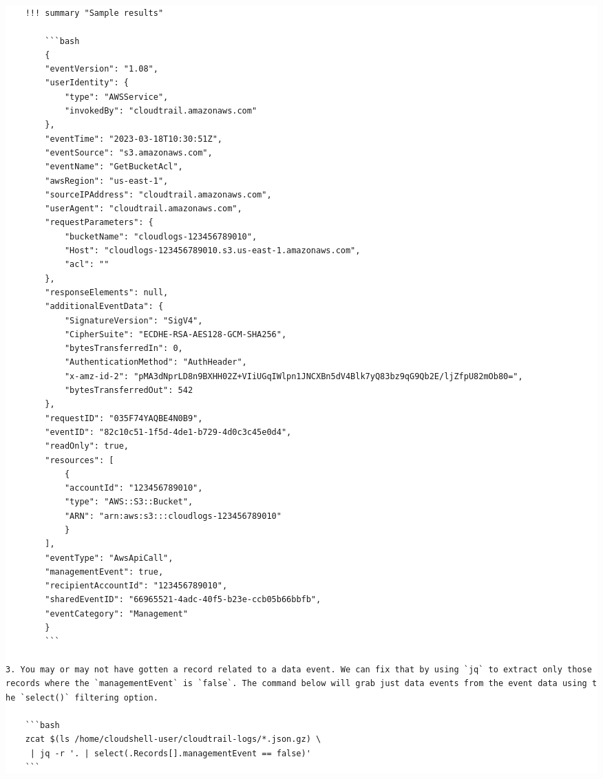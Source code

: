         !!! summary "Sample results"

            ```bash
            {
            "eventVersion": "1.08",
            "userIdentity": {
                "type": "AWSService",
                "invokedBy": "cloudtrail.amazonaws.com"
            },
            "eventTime": "2023-03-18T10:30:51Z",
            "eventSource": "s3.amazonaws.com",
            "eventName": "GetBucketAcl",
            "awsRegion": "us-east-1",
            "sourceIPAddress": "cloudtrail.amazonaws.com",
            "userAgent": "cloudtrail.amazonaws.com",
            "requestParameters": {
                "bucketName": "cloudlogs-123456789010",
                "Host": "cloudlogs-123456789010.s3.us-east-1.amazonaws.com",
                "acl": ""
            },
            "responseElements": null,
            "additionalEventData": {
                "SignatureVersion": "SigV4",
                "CipherSuite": "ECDHE-RSA-AES128-GCM-SHA256",
                "bytesTransferredIn": 0,
                "AuthenticationMethod": "AuthHeader",
                "x-amz-id-2": "pMA3dNprLD8n9BXHH02Z+VIiUGqIWlpn1JNCXBn5dV4Blk7yQ83bz9qG9Qb2E/ljZfpU82mOb80=",
                "bytesTransferredOut": 542
            },
            "requestID": "035F74YAQBE4N0B9",
            "eventID": "82c10c51-1f5d-4de1-b729-4d0c3c45e0d4",
            "readOnly": true,
            "resources": [
                {
                "accountId": "123456789010",
                "type": "AWS::S3::Bucket",
                "ARN": "arn:aws:s3:::cloudlogs-123456789010"
                }
            ],
            "eventType": "AwsApiCall",
            "managementEvent": true,
            "recipientAccountId": "123456789010",
            "sharedEventID": "66965521-4adc-40f5-b23e-ccb05b66bbfb",
            "eventCategory": "Management"
            }
            ```

    3. You may or may not have gotten a record related to a data event. We can fix that by using `jq` to extract only those records where the `managementEvent` is `false`. The command below will grab just data events from the event data using the `select()` filtering option.

        ```bash
        zcat $(ls /home/cloudshell-user/cloudtrail-logs/*.json.gz) \
         | jq -r '. | select(.Records[].managementEvent == false)'
        ```
